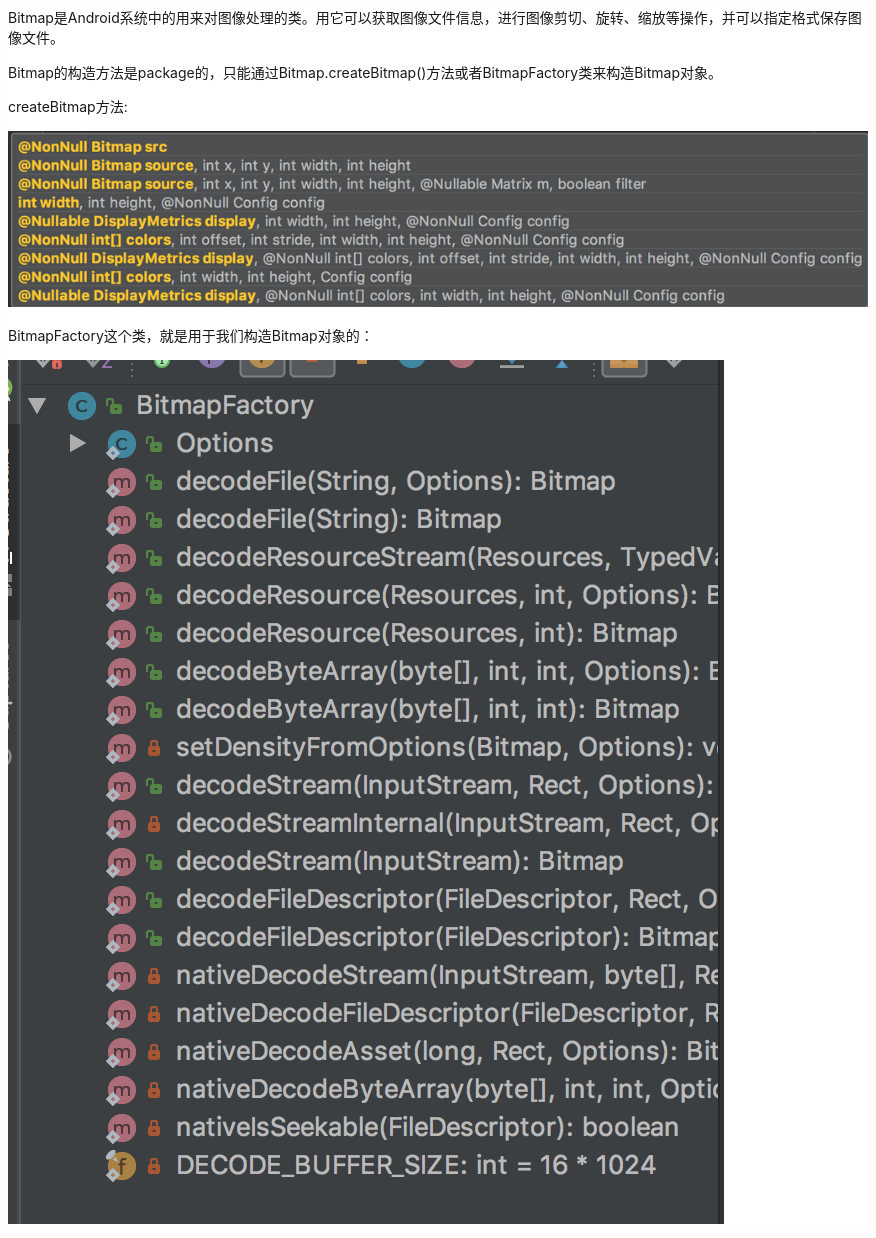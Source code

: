 
Bitmap是Android系统中的用来对图像处理的类。用它可以获取图像文件信息，进行图像剪切、旋转、缩放等操作，并可以指定格式保存图像文件。

Bitmap的构造方法是package的，只能通过Bitmap.createBitmap()方法或者BitmapFactory类来构造Bitmap对象。

createBitmap方法:

![createBitmap](https://github.com/DingoDemon/AndroidNotes/blob/master/LinkPics/bitmap/bitmap_1.png?raw=true)

BitmapFactory这个类，就是用于我们构造Bitmap对象的：

![BitmapFactory](https://github.com/DingoDemon/AndroidNotes/blob/master/LinkPics/bitmap/bitmap_2.png?raw=true)
